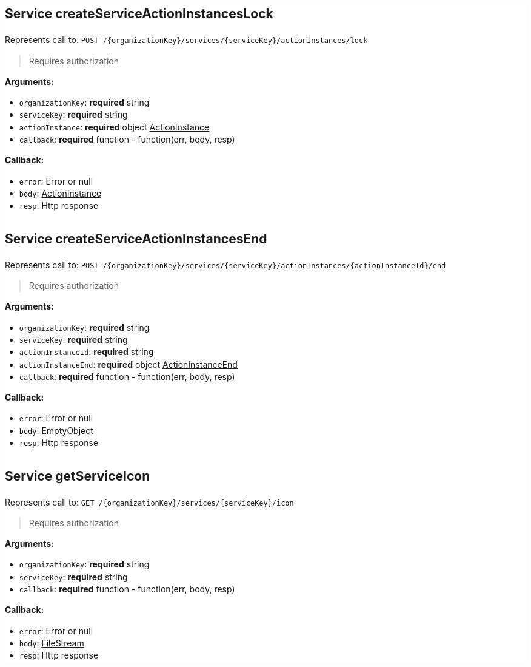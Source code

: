 
## Service createServiceActionInstancesLock
Represents call to:
`POST /{organizationKey}/services/{serviceKey}/actionInstances/lock`

> Requires authorization

**Arguments:**
- `organizationKey`: **required** string
- `serviceKey`: **required** string
- `actionInstance`: **required** object [ActionInstance](#model-actioninstance)
- `callback`: **required** function - function(err, body, resp)


**Callback:**
- `error`: Error or null
- `body`: [ActionInstance](#model-actioninstance)
- `resp`: Http response

## Service createServiceActionInstancesEnd
Represents call to:
`POST /{organizationKey}/services/{serviceKey}/actionInstances/{actionInstanceId}/end`

> Requires authorization

**Arguments:**
- `organizationKey`: **required** string
- `serviceKey`: **required** string
- `actionInstanceId`: **required** string
- `actionInstanceEnd`: **required** object [ActionInstanceEnd](#model-actioninstanceend)
- `callback`: **required** function - function(err, body, resp)


**Callback:**
- `error`: Error or null
- `body`: [EmptyObject](#model-emptyobject)
- `resp`: Http response

## Service getServiceIcon
Represents call to:
`GET /{organizationKey}/services/{serviceKey}/icon`

> Requires authorization

**Arguments:**
- `organizationKey`: **required** string
- `serviceKey`: **required** string
- `callback`: **required** function - function(err, body, resp)


**Callback:**
- `error`: Error or null
- `body`: [FileStream](#model-filestream)
- `resp`: Http response
